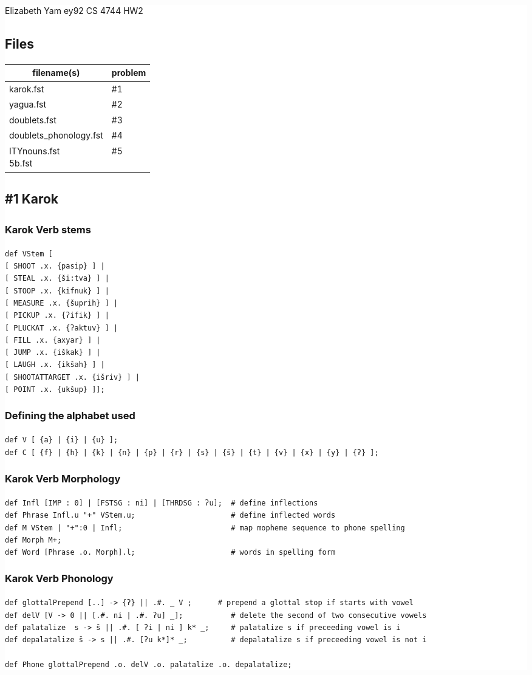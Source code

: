 Elizabeth Yam ey92
CS 4744 HW2

## Files
| filename(s) | problem |
| ----------- | ---------- |
| karok.fst | #1 |
| yagua.fst | #2 |
| doublets.fst | #3 |
| doublets_phonology.fst| #4 |
| ITYnouns.fst <br> 5b.fst | #5 |

## \#1 Karok
### Karok Verb stems
```
def VStem [ 
[ SHOOT .x. {pasip} ] | 
[ STEAL .x. {ši:tva} ] | 
[ STOOP .x. {kifnuk} ] | 
[ MEASURE .x. {šuprih} ] | 
[ PICKUP .x. {ʔifik} ] | 
[ PLUCKAT .x. {ʔaktuv} ] | 
[ FILL .x. {axyar} ] | 
[ JUMP .x. {iškak} ] | 
[ LAUGH .x. {ikšah} ] | 
[ SHOOTATTARGET .x. {išriv} ] | 
[ POINT .x. {ukšup} ]];
```

### Defining the alphabet used
```
def V [ {a} | {i} | {u} ];
def C [ {f} | {h} | {k} | {n} | {p} | {r} | {s} | {š} | {t} | {v} | {x} | {y} | {ʔ} ];
```

### Karok Verb Morphology
```
def Infl [IMP : 0] | [FSTSG : ni] | [THRDSG : ʔu];  # define inflections
def Phrase Infl.u "+" VStem.u;                      # define inflected words
def M VStem | "+":0 | Infl;                         # map mopheme sequence to phone spelling
def Morph M+;
def Word [Phrase .o. Morph].l;                      # words in spelling form
```

### Karok Verb Phonology
```
def glottalPrepend [..] -> {ʔ} || .#. _ V ;      # prepend a glottal stop if starts with vowel
def delV [V -> 0 || [.#. ni | .#. ʔu] _];           # delete the second of two consecutive vowels
def palatalize  s -> š || .#. [ ʔi | ni ] k* _;     # palatalize s if preceeding vowel is i
def depalatalize š -> s || .#. [ʔu k*]* _;          # depalatalize s if preceeding vowel is not i

def Phone glottalPrepend .o. delV .o. palatalize .o. depalatalize;
```
